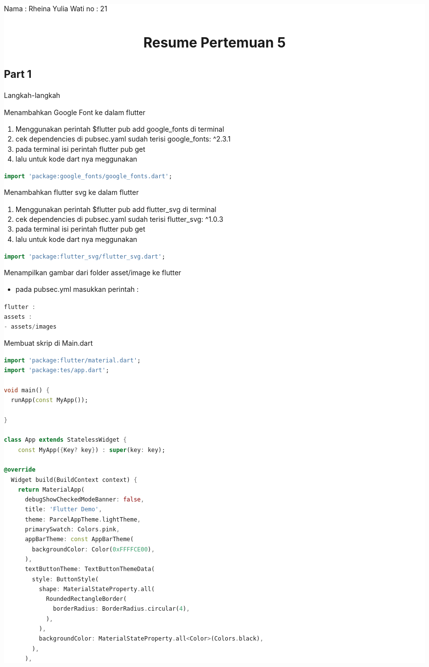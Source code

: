 Nama : Rheina Yulia Wati
no : 21

<h1> <center> Resume Pertemuan 5 <center> </h1>

## Part 1

Langkah-langkah

Menambahkan Google Font ke dalam flutter
1. Menggunakan perintah $flutter pub add google_fonts di terminal
2. cek dependencies di pubsec.yaml sudah terisi google_fonts: ^2.3.1
3. pada terminal isi perintah flutter pub get
4. lalu untuk kode dart nya meggunakan
``` dart 
import 'package:google_fonts/google_fonts.dart';
```

Menambahkan flutter svg ke dalam flutter
1. Menggunakan perintah $flutter pub add flutter_svg di terminal
2. cek dependencies di pubsec.yaml sudah terisi flutter_svg: ^1.0.3
3. pada terminal isi perintah flutter pub get
4. lalu untuk kode dart nya meggunakan
``` dart 
import 'package:flutter_svg/flutter_svg.dart';
```

Menampilkan gambar dari folder asset/image ke flutter
- pada pubsec.yml masukkan perintah :
``` dart
flutter :
assets :
- assets/images
```
Membuat skrip di Main.dart 
``` dart
import 'package:flutter/material.dart';
import 'package:tes/app.dart';

void main() {
  runApp(const MyApp());

}

class App extends StatelessWidget {
    const MyApp({Key? key}) : super(key: key);

@override
  Widget build(BuildContext context) {
    return MaterialApp(
      debugShowCheckedModeBanner: false,
      title: 'Flutter Demo',
      theme: ParcelAppTheme.lightTheme,
      primarySwatch: Colors.pink,
      appBarTheme: const AppBarTheme(
        backgroundColor: Color(0xFFFFCE00),
      ),
      textButtonTheme: TextButtonThemeData(
        style: ButtonStyle(
          shape: MaterialStateProperty.all(
            RoundedRectangleBorder(
              borderRadius: BorderRadius.circular(4),
            ),
          ),
          backgroundColor: MaterialStateProperty.all<Color>(Colors.black),
        ),
      ),
```